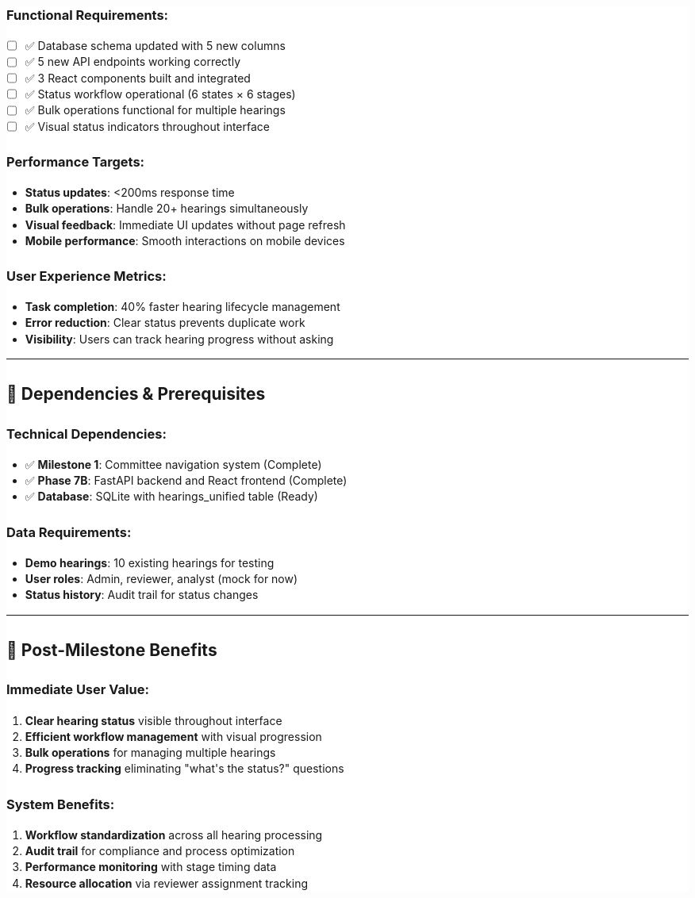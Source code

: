 ### **Functional Requirements:**
- [ ] ✅ Database schema updated with 5 new columns
- [ ] ✅ 5 new API endpoints working correctly
- [ ] ✅ 3 React components built and integrated
- [ ] ✅ Status workflow operational (6 states × 6 stages)
- [ ] ✅ Bulk operations functional for multiple hearings
- [ ] ✅ Visual status indicators throughout interface

### **Performance Targets:**
- **Status updates**: <200ms response time
- **Bulk operations**: Handle 20+ hearings simultaneously
- **Visual feedback**: Immediate UI updates without page refresh
- **Mobile performance**: Smooth interactions on mobile devices

### **User Experience Metrics:**
- **Task completion**: 40% faster hearing lifecycle management
- **Error reduction**: Clear status prevents duplicate work
- **Visibility**: Users can track hearing progress without asking

---

## 🔄 **Dependencies & Prerequisites**

### **Technical Dependencies:**
- ✅ **Milestone 1**: Committee navigation system (Complete)
- ✅ **Phase 7B**: FastAPI backend and React frontend (Complete)
- ✅ **Database**: SQLite with hearings_unified table (Ready)

### **Data Requirements:**
- **Demo hearings**: 10 existing hearings for testing
- **User roles**: Admin, reviewer, analyst (mock for now)
- **Status history**: Audit trail for status changes

---

## 🚀 **Post-Milestone Benefits**

### **Immediate User Value:**
1. **Clear hearing status** visible throughout interface
2. **Efficient workflow management** with visual progression
3. **Bulk operations** for managing multiple hearings
4. **Progress tracking** eliminating "what's the status?" questions

### **System Benefits:**
1. **Workflow standardization** across all hearing processing
2. **Audit trail** for compliance and process optimization
3. **Performance monitoring** with stage timing data
4. **Resource allocation** via reviewer assignment tracking
